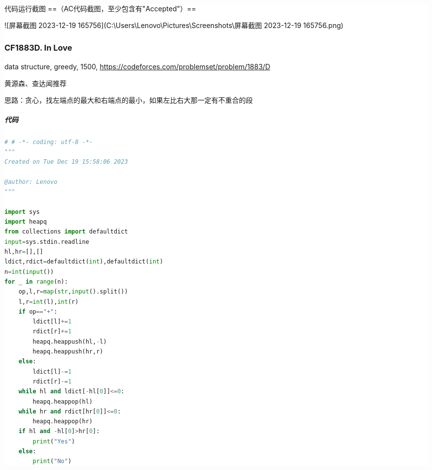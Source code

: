 

代码运行截图 ==（AC代码截图，至少包含有"Accepted"）==

![屏幕截图 2023-12-19 165756](C:\Users\Lenovo\Pictures\Screenshots\屏幕截图 2023-12-19 165756.png)



### CF1883D. In Love

data structure, greedy, 1500, https://codeforces.com/problemset/problem/1883/D

黄源森、查达闻推荐



思路：贪心，找左端点的最大和右端点的最小，如果左比右大那一定有不重合的段



##### 代码

```python
# # -*- coding: utf-8 -*-
"""
Created on Tue Dec 19 15:58:06 2023

@author: Lenovo
"""

import sys
import heapq
from collections import defaultdict
input=sys.stdin.readline
hl,hr=[],[]
ldict,rdict=defaultdict(int),defaultdict(int)
n=int(input())
for _ in range(n):
    op,l,r=map(str,input().split())
    l,r=int(l),int(r)
    if op=="+":
        ldict[l]+=1
        rdict[r]+=1
        heapq.heappush(hl,-l)
        heapq.heappush(hr,r)
    else:
        ldict[l]-=1
        rdict[r]-=1
    while hl and ldict[-hl[0]]<=0:
        heapq.heappop(hl)
    while hr and rdict[hr[0]]<=0:
        heapq.heappop(hr)
    if hl and -hl[0]>hr[0]:
        print("Yes")
    else:
        print("No")

```
